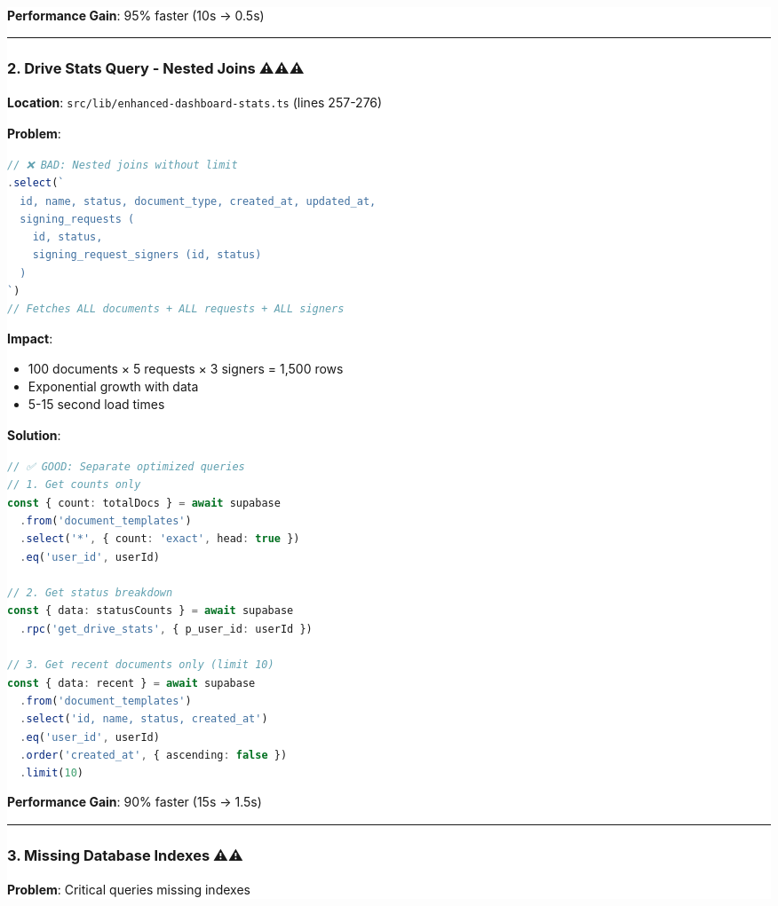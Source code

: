 **Performance Gain**: 95% faster (10s → 0.5s)

---

### 2. **Drive Stats Query - Nested Joins** ⚠️⚠️⚠️
**Location**: `src/lib/enhanced-dashboard-stats.ts` (lines 257-276)

**Problem**:
```typescript
// ❌ BAD: Nested joins without limit
.select(`
  id, name, status, document_type, created_at, updated_at,
  signing_requests (
    id, status,
    signing_request_signers (id, status)
  )
`)
// Fetches ALL documents + ALL requests + ALL signers
```

**Impact**:
- 100 documents × 5 requests × 3 signers = 1,500 rows
- Exponential growth with data
- 5-15 second load times

**Solution**:
```typescript
// ✅ GOOD: Separate optimized queries
// 1. Get counts only
const { count: totalDocs } = await supabase
  .from('document_templates')
  .select('*', { count: 'exact', head: true })
  .eq('user_id', userId)

// 2. Get status breakdown
const { data: statusCounts } = await supabase
  .rpc('get_drive_stats', { p_user_id: userId })

// 3. Get recent documents only (limit 10)
const { data: recent } = await supabase
  .from('document_templates')
  .select('id, name, status, created_at')
  .eq('user_id', userId)
  .order('created_at', { ascending: false })
  .limit(10)
```

**Performance Gain**: 90% faster (15s → 1.5s)

---

### 3. **Missing Database Indexes** ⚠️⚠️
**Problem**: Critical queries missing indexes

